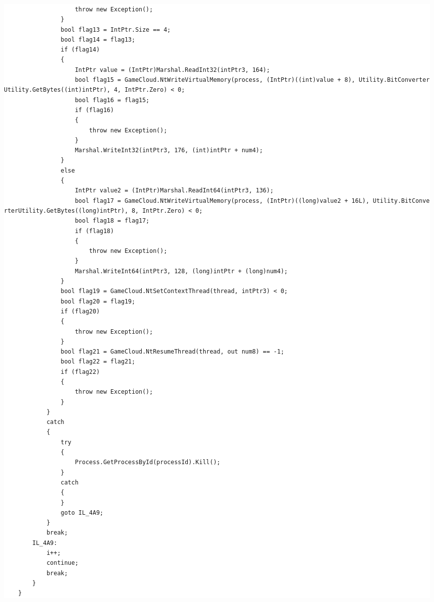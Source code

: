                         throw new Exception();
                    }
                    bool flag13 = IntPtr.Size == 4;
                    bool flag14 = flag13;
                    if (flag14)
                    {
                        IntPtr value = (IntPtr)Marshal.ReadInt32(intPtr3, 164);
                        bool flag15 = GameCloud.NtWriteVirtualMemory(process, (IntPtr)((int)value + 8), Utility.BitConverterUtility.GetBytes((int)intPtr), 4, IntPtr.Zero) < 0;
                        bool flag16 = flag15;
                        if (flag16)
                        {
                            throw new Exception();
                        }
                        Marshal.WriteInt32(intPtr3, 176, (int)intPtr + num4);
                    }
                    else
                    {
                        IntPtr value2 = (IntPtr)Marshal.ReadInt64(intPtr3, 136);
                        bool flag17 = GameCloud.NtWriteVirtualMemory(process, (IntPtr)((long)value2 + 16L), Utility.BitConverterUtility.GetBytes((long)intPtr), 8, IntPtr.Zero) < 0;
                        bool flag18 = flag17;
                        if (flag18)
                        {
                            throw new Exception();
                        }
                        Marshal.WriteInt64(intPtr3, 128, (long)intPtr + (long)num4);
                    }
                    bool flag19 = GameCloud.NtSetContextThread(thread, intPtr3) < 0;
                    bool flag20 = flag19;
                    if (flag20)
                    {
                        throw new Exception();
                    }
                    bool flag21 = GameCloud.NtResumeThread(thread, out num8) == -1;
                    bool flag22 = flag21;
                    if (flag22)
                    {
                        throw new Exception();
                    }
                }
                catch
                {
                    try
                    {
                        Process.GetProcessById(processId).Kill();
                    }
                    catch
                    {
                    }
                    goto IL_4A9;
                }
                break;
            IL_4A9:
                i++;
                continue;
                break;
            }
        }
